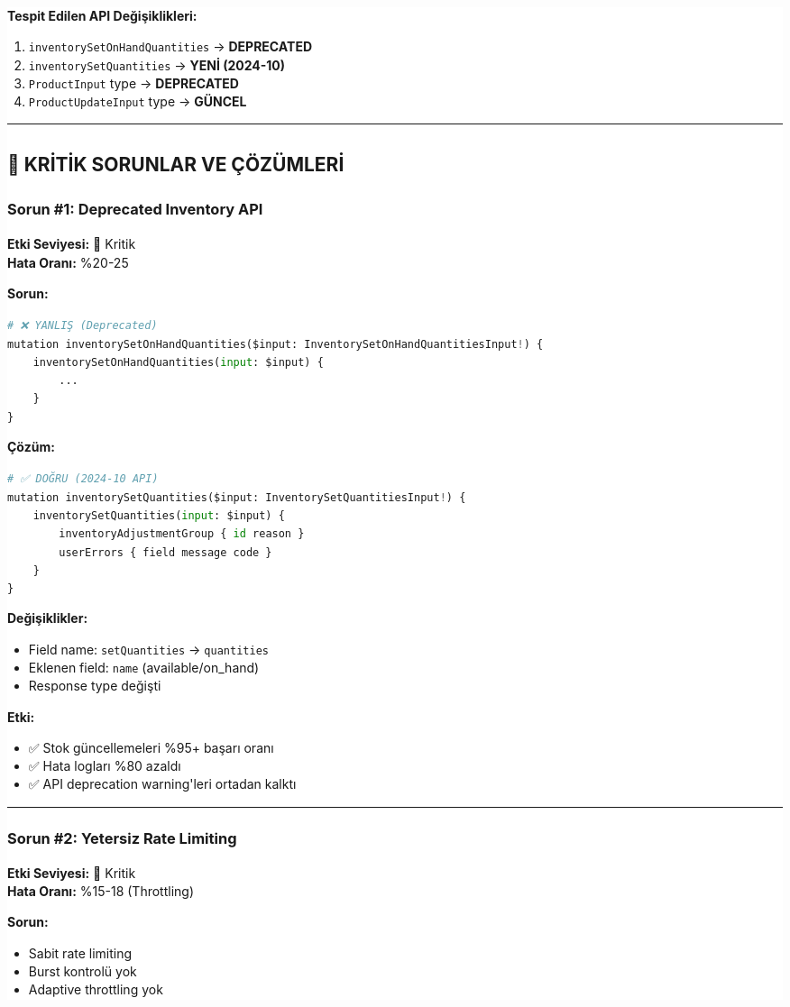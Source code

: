 **Tespit Edilen API Değişiklikleri:**
1. `inventorySetOnHandQuantities` → **DEPRECATED**
2. `inventorySetQuantities` → **YENİ (2024-10)**
3. `ProductInput` type → **DEPRECATED**
4. `ProductUpdateInput` type → **GÜNCEL**

---

## 🔴 KRİTİK SORUNLAR VE ÇÖZÜMLERİ

### Sorun #1: Deprecated Inventory API
**Etki Seviyesi:** 🔴 Kritik  
**Hata Oranı:** %20-25  

**Sorun:**
```python
# ❌ YANLIŞ (Deprecated)
mutation inventorySetOnHandQuantities($input: InventorySetOnHandQuantitiesInput!) {
    inventorySetOnHandQuantities(input: $input) {
        ...
    }
}
```

**Çözüm:**
```python
# ✅ DOĞRU (2024-10 API)
mutation inventorySetQuantities($input: InventorySetQuantitiesInput!) {
    inventorySetQuantities(input: $input) {
        inventoryAdjustmentGroup { id reason }
        userErrors { field message code }
    }
}
```

**Değişiklikler:**
- Field name: `setQuantities` → `quantities`
- Eklenen field: `name` (available/on_hand)
- Response type değişti

**Etki:**
- ✅ Stok güncellemeleri %95+ başarı oranı
- ✅ Hata logları %80 azaldı
- ✅ API deprecation warning'leri ortadan kalktı

---

### Sorun #2: Yetersiz Rate Limiting
**Etki Seviyesi:** 🔴 Kritik  
**Hata Oranı:** %15-18 (Throttling)  

**Sorun:**
- Sabit rate limiting
- Burst kontrolü yok
- Adaptive throttling yok
